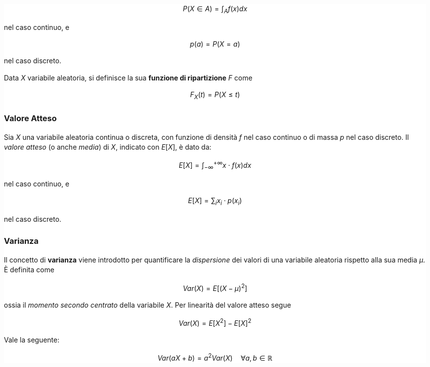 $$
P(X \in A) = \int_{A}{f(x) dx}
$$

nel caso continuo, e

$$
p(a) = P(X = a)
$$

nel caso discreto.

Data $X$ variabile aleatoria, si definisce la sua **funzione di
ripartizione** $F$ come

$$
 F_X(t) = P(X \leq t)
$$

### Valore Atteso

Sia $X$ una variabile aleatoria continua o discreta, con funzione di densità
$f$ nel caso continuo o di massa $p$ nel caso discreto. Il _valore
atteso_ (o anche _media_) di $X$, indicato con $E[X]$, è dato da:

$$
E[X] = \int_{-\infty}^{+\infty} x \cdot f(x) dx
$$

nel caso continuo, e

$$
E[X] = \sum_{i} x_i \cdot p(x_i)
$$

nel caso discreto.

### Varianza

Il concetto di **varianza** viene introdotto per quantificare la _dispersione_
dei valori di una variabile aleatoria rispetto alla sua media $\mu$. È definita
come

$$
 Var(X) = E[(X - \mu)^2]
$$

ossia il _momento secondo centrato_ della variabile $X$. Per linearità del
valore atteso segue

$$
 Var(X) = E[X^2] - {E[X]}^2
$$

Vale la seguente:

$$
 Var(aX + b) = a^2Var(X) \quad \forall a,b \in \mathbb{R}
$$

